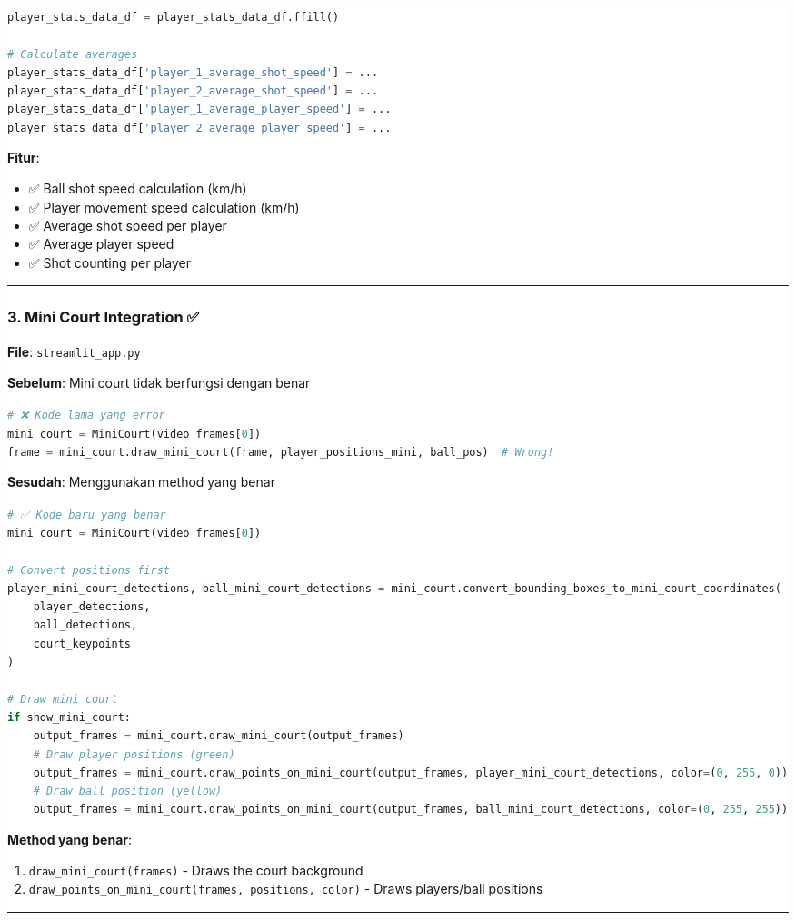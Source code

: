 ```python
player_stats_data_df = player_stats_data_df.ffill()

# Calculate averages
player_stats_data_df['player_1_average_shot_speed'] = ...
player_stats_data_df['player_2_average_shot_speed'] = ...
player_stats_data_df['player_1_average_player_speed'] = ...
player_stats_data_df['player_2_average_player_speed'] = ...
```

**Fitur**:
- ✅ Ball shot speed calculation (km/h)
- ✅ Player movement speed calculation (km/h)
- ✅ Average shot speed per player
- ✅ Average player speed
- ✅ Shot counting per player

---

### 3. Mini Court Integration ✅
**File**: `streamlit_app.py`

**Sebelum**: Mini court tidak berfungsi dengan benar
```python
# ❌ Kode lama yang error
mini_court = MiniCourt(video_frames[0])
frame = mini_court.draw_mini_court(frame, player_positions_mini, ball_pos)  # Wrong!
```

**Sesudah**: Menggunakan method yang benar
```python
# ✅ Kode baru yang benar
mini_court = MiniCourt(video_frames[0])

# Convert positions first
player_mini_court_detections, ball_mini_court_detections = mini_court.convert_bounding_boxes_to_mini_court_coordinates(
    player_detections,
    ball_detections,
    court_keypoints
)

# Draw mini court
if show_mini_court:
    output_frames = mini_court.draw_mini_court(output_frames)
    # Draw player positions (green)
    output_frames = mini_court.draw_points_on_mini_court(output_frames, player_mini_court_detections, color=(0, 255, 0))
    # Draw ball position (yellow)
    output_frames = mini_court.draw_points_on_mini_court(output_frames, ball_mini_court_detections, color=(0, 255, 255))
```

**Method yang benar**:
1. `draw_mini_court(frames)` - Draws the court background
2. `draw_points_on_mini_court(frames, positions, color)` - Draws players/ball positions

---